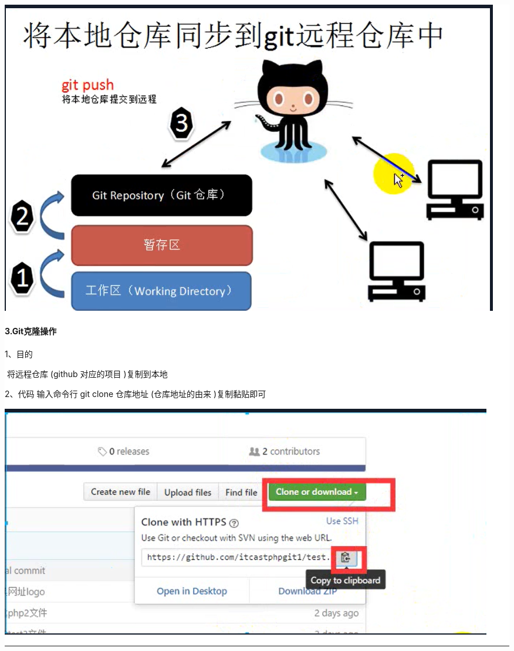 ![image-20210707174634692](Github_Git.assets/image-20210707174634692.png)

#### 3.Git克隆操作 

   1、目的 

​      将远程仓库 (github 对应的项目 )复制到本地 

   2、代码
     输入命令行   git clone 仓库地址
     (仓库地址的由来 )复制黏贴即可

![image-20210707174659271](Github_Git.assets/image-20210707174659271.png)

---